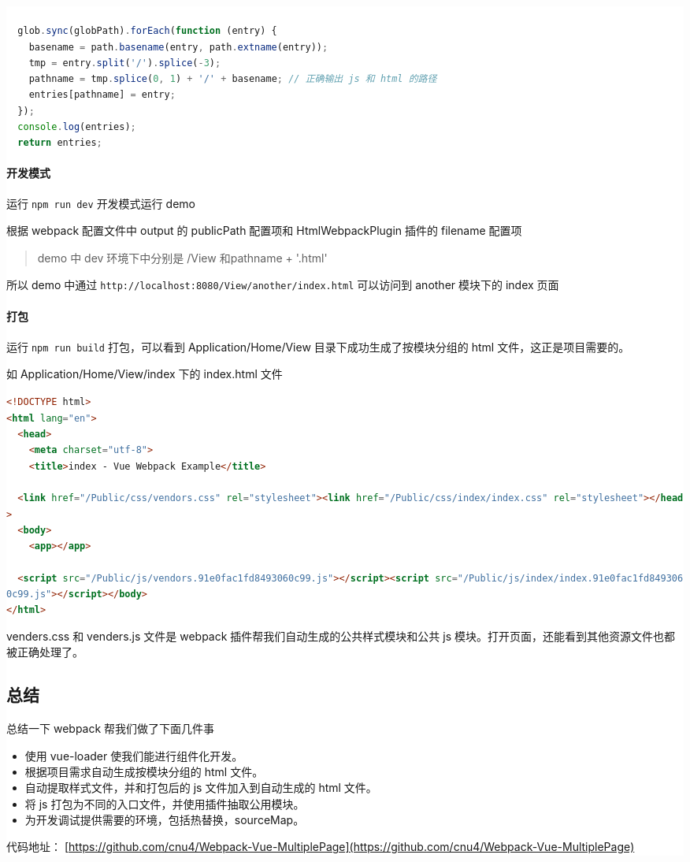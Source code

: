 ``` js

  glob.sync(globPath).forEach(function (entry) {
    basename = path.basename(entry, path.extname(entry));
    tmp = entry.split('/').splice(-3);
    pathname = tmp.splice(0, 1) + '/' + basename; // 正确输出 js 和 html 的路径
    entries[pathname] = entry;
  });
  console.log(entries);
  return entries;
```

#### 开发模式

运行 `npm run dev` 开发模式运行 demo

根据 webpack 配置文件中 output 的 publicPath 配置项和 HtmlWebpackPlugin 插件的 filename 配置项

> demo 中 dev 环境下中分别是 /View 和pathname + '.html'

所以 demo 中通过 `http://localhost:8080/View/another/index.html` 可以访问到 another 模块下的 index 页面

#### 打包

运行 `npm run build` 打包，可以看到 Application/Home/View 目录下成功生成了按模块分组的 html 文件，这正是项目需要的。

如 Application/Home/View/index 下的 index.html 文件

``` html
<!DOCTYPE html>
<html lang="en">
  <head>
    <meta charset="utf-8">
    <title>index - Vue Webpack Example</title>
    
  <link href="/Public/css/vendors.css" rel="stylesheet"><link href="/Public/css/index/index.css" rel="stylesheet"></head>
  <body>
    <app></app>
    
  <script src="/Public/js/vendors.91e0fac1fd8493060c99.js"></script><script src="/Public/js/index/index.91e0fac1fd8493060c99.js"></script></body>
</html>
```

venders.css 和 venders.js 文件是 webpack 插件帮我们自动生成的公共样式模块和公共 js 模块。打开页面，还能看到其他资源文件也都被正确处理了。

## 总结

总结一下 webpack 帮我们做了下面几件事

 - 使用 vue-loader 使我们能进行组件化开发。
 - 根据项目需求自动生成按模块分组的 html 文件。
 - 自动提取样式文件，并和打包后的 js 文件加入到自动生成的 html 文件。
 - 将 js 打包为不同的入口文件，并使用插件抽取公用模块。
 - 为开发调试提供需要的环境，包括热替换，sourceMap。


代码地址： [https://github.com/cnu4/Webpack-Vue-MultiplePage](https://github.com/cnu4/Webpack-Vue-MultiplePage)